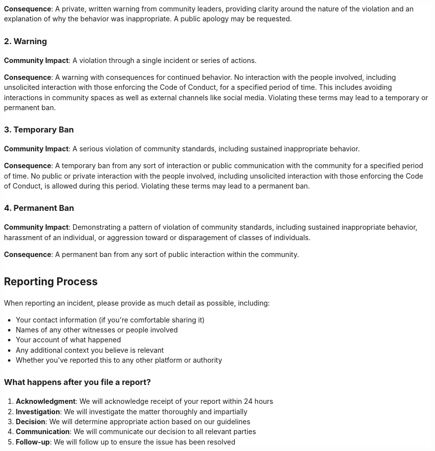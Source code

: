 **Consequence**: A private, written warning from community leaders, providing
clarity around the nature of the violation and an explanation of why the
behavior was inappropriate. A public apology may be requested.

### 2. Warning

**Community Impact**: A violation through a single incident or series
of actions.

**Consequence**: A warning with consequences for continued behavior. No
interaction with the people involved, including unsolicited interaction with
those enforcing the Code of Conduct, for a specified period of time. This
includes avoiding interactions in community spaces as well as external channels
like social media. Violating these terms may lead to a temporary or
permanent ban.

### 3. Temporary Ban

**Community Impact**: A serious violation of community standards, including
sustained inappropriate behavior.

**Consequence**: A temporary ban from any sort of interaction or public
communication with the community for a specified period of time. No public or
private interaction with the people involved, including unsolicited interaction
with those enforcing the Code of Conduct, is allowed during this period.
Violating these terms may lead to a permanent ban.

### 4. Permanent Ban

**Community Impact**: Demonstrating a pattern of violation of community
standards, including sustained inappropriate behavior, harassment of an
individual, or aggression toward or disparagement of classes of individuals.

**Consequence**: A permanent ban from any sort of public interaction within
the community.

## Reporting Process

When reporting an incident, please provide as much detail as possible, including:

* Your contact information (if you're comfortable sharing it)
* Names of any other witnesses or people involved
* Your account of what happened
* Any additional context you believe is relevant
* Whether you've reported this to any other platform or authority

### What happens after you file a report?

1. **Acknowledgment**: We will acknowledge receipt of your report within 24 hours
2. **Investigation**: We will investigate the matter thoroughly and impartially
3. **Decision**: We will determine appropriate action based on our guidelines
4. **Communication**: We will communicate our decision to all relevant parties
5. **Follow-up**: We will follow up to ensure the issue has been resolved
